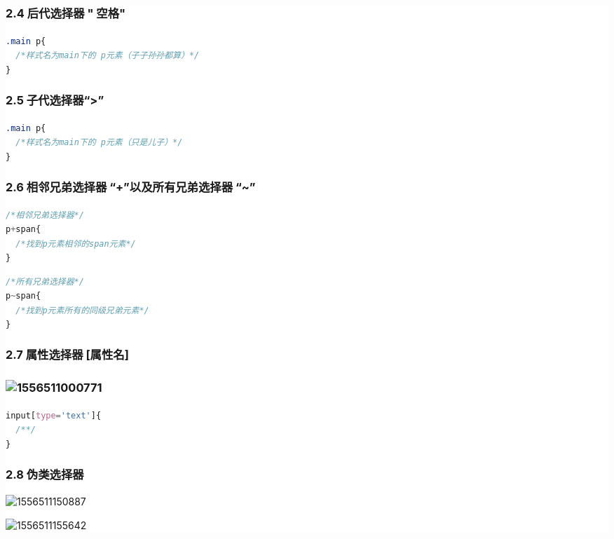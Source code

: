 

### 2.4 后代选择器 " 空格" 

```css
.main p{
  /*样式名为main下的 p元素（子子孙孙都算）*/
}
```



### 2.5 子代选择器“>”

```css
.main p{
  /*样式名为main下的 p元素（只是儿子）*/
}
```





### 2.6 相邻兄弟选择器 “+”以及所有兄弟选择器 “~”

```css
/*相邻兄弟选择器*/
p+span{
  /*找到p元素相邻的span元素*/
}
```



```css
/*所有兄弟选择器*/
p~span{
  /*找到p元素所有的同级兄弟元素*/
}
```

### 2.7 属性选择器 [属性名]

### ![1556511000771](C:\Users\82113\AppData\Roaming\Typora\typora-user-images\1556511000771.png)

```css
input[type='text']{
  /**/
}
```

### 2.8 伪类选择器

![1556511150887](C:\Users\82113\AppData\Roaming\Typora\typora-user-images\1556511150887.png)

![1556511155642](C:\Users\82113\AppData\Roaming\Typora\typora-user-images\1556511155642.png)
